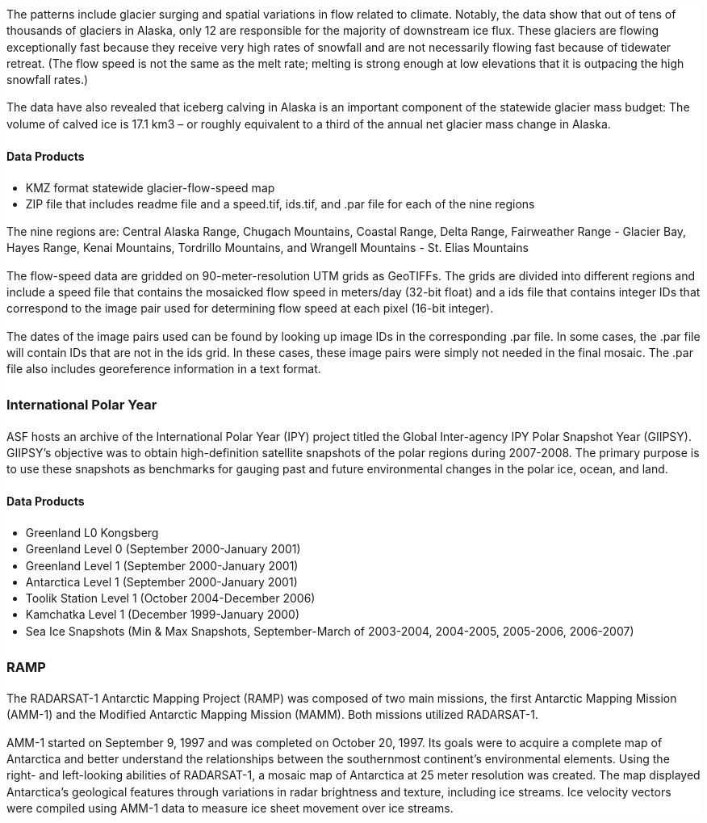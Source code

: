 The patterns include glacier surging and spatial variations in flow related to climate. Notably, the data show that out of tens of thousands of glaciers in Alaska, only 12 are responsible for the majority of downstream ice flux. These glaciers are flowing exceptionally fast because they receive very high rates of snowfall and are not necessarily flowing fast because of tidewater retreat. (The flow speed is not the same as the melt rate; melting is strong enough at low elevations that it is outpacing the high snowfall rates.)

The data have also revealed that iceberg calving in Alaska is an important component of the statewide glacier mass budget: The volume of calved ice is 17.1 km3 – or roughly equivalent to a third of the annual net glacier mass change in Alaska.

#### Data Products
- KMZ format statewide glacier-flow-speed map
- ZIP file that includes readme file and a speed.tif, ids.tif, and .par file for each of the nine regions

The nine regions are: Central Alaska Range, Chugach Mountains, Coastal Range, Delta Range, Fairweather Range - Glacier Bay, Hayes Range, Kenai Mountains, Tordrillo Mountains, and Wrangell Mountains - St. Elias Mountains

The flow-speed data are gridded on 90-meter-resolution UTM grids as GeoTIFFs. The grids are divided into different regions and include a speed file that contains the mosaicked flow speed in meters/day (32-bit float) and a ids file that contains integer IDs that correspond to the image pair used for determining flow speed at each pixel (16-bit integer).

The dates of the image pairs used can be found by looking up image IDs in the corresponding .par file. In some cases, the .par file will contain IDs that are not in the ids grid. In these cases, these image pairs were simply not needed in the final mosaic. The .par file also includes georeference information in a text format.

### International Polar Year
ASF hosts an archive of the International Polar Year (IPY) project titled the Global Inter-agency IPY Polar Snapshot Year (GIIPSY). GIIPSY’s objective was to obtain high-definition satellite snapshots of the polar regions during 2007-2008. The primary purpose is to use these snapshots as benchmarks for gauging past and future environmental changes in the polar ice, ocean, and land.

#### Data Products
- Greenland L0 Kongsberg
- Greenland Level 0 (September 2000-January 2001)
- Greenland Level 1 (September 2000-January 2001)
- Antarctica Level 1 (September 2000-January 2001)
- Toolik Station Level 1 (October 2004-December 2006)
- Kamchatka Level 1 (December 1999-January 2000)
- Sea Ice Snapshots (Min & Max Snapshots, September-March of 2003-2004, 2004-2005, 2005-2006, 2006-2007)  

### RAMP
The RADARSAT-1 Antarctic Mapping Project (RAMP) was composed of two main missions, the first Antarctic Mapping Mission (AMM-1) and the Modified Antarctic Mapping Mission (MAMM). Both missions utilized RADARSAT-1.

AMM-1 started on September 9, 1997 and was completed on October 20, 1997. Its goals were to acquire a complete map of Antarctica and better understand the relationships between the southernmost continent’s environmental elements. Using the right- and left-looking abilities of RADARSAT-1, a mosaic map of Antarctica at 25 meter resolution was created. The map displayed Antarctica’s geological features through variations in radar brightness and texture, including ice streams. Ice velocity vectors were compiled using AMM-1 data to measure ice sheet movement over ice streams.
